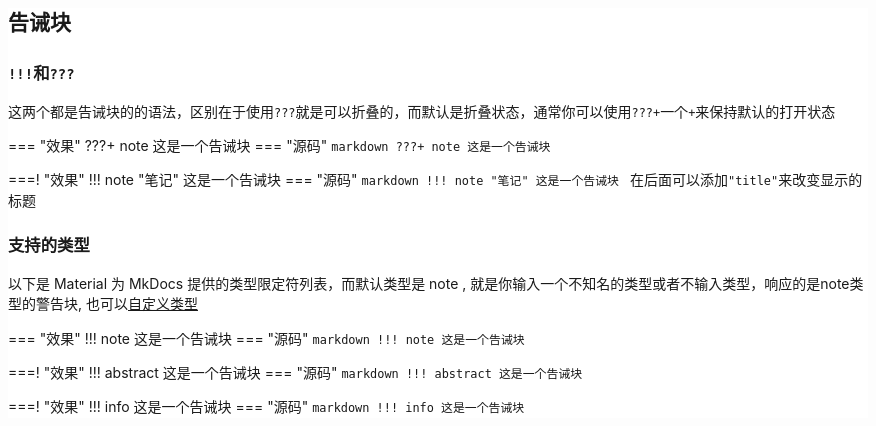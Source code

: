 ## 告诫块

### ```!!!```和```???```
这两个都是告诫块的的语法，区别在于使用```???```就是可以折叠的，而默认是折叠状态，通常你可以使用```???+```一个`+`来保持默认的打开状态

=== "效果"
    ???+ note
        这是一个告诫块
=== "源码"
    ```markdown
    ???+ note
        这是一个告诫块
    ```

===! "效果"
    !!! note "笔记"
        这是一个告诫块
=== "源码"
    ```markdown
    !!! note "笔记"
        这是一个告诫块
    ```
在后面可以添加`"title"`来改变显示的标题

### 支持的类型

以下是 Material 为 MkDocs 提供的类型限定符列表，而默认类型是 note , 就是你输入一个不知名的类型或者不输入类型，响应的是note类型的警告块,
也可以[自定义类型](https://squidfunk.github.io/mkdocs-material/reference/admonitions/#custom-admonitions)

=== "效果"
    !!! note
        这是一个告诫块
=== "源码"
    ```markdown
    !!! note
        这是一个告诫块
    ```

===! "效果"
    !!! abstract
        这是一个告诫块
=== "源码"
    ```markdown
    !!! abstract
        这是一个告诫块
    ```

===! "效果"
    !!! info
        这是一个告诫块
=== "源码"
    ```markdown
    !!! info
        这是一个告诫块
    ```
